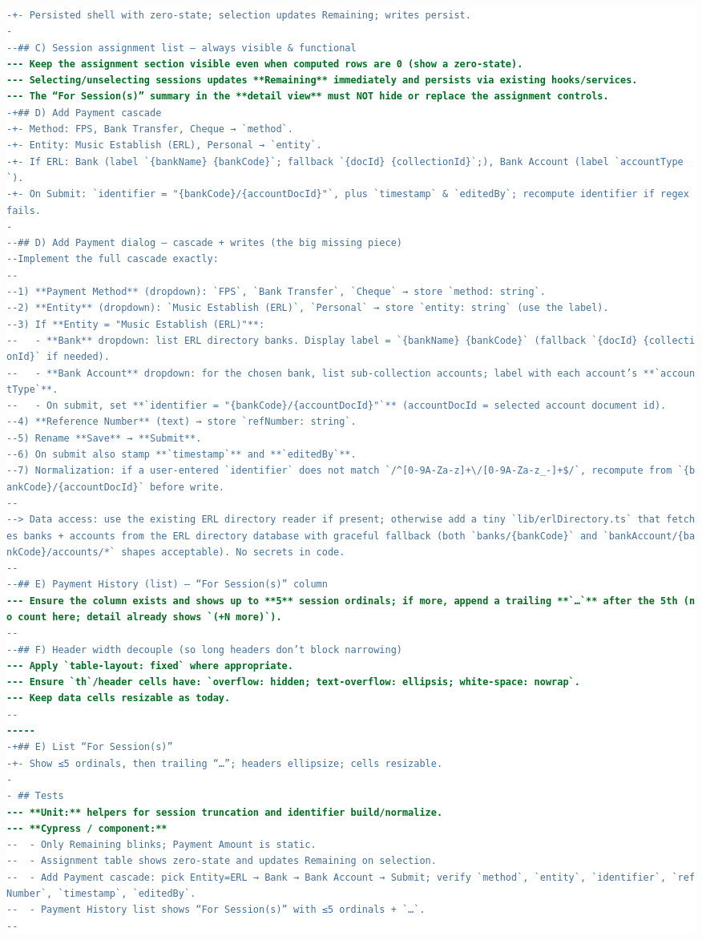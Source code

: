  ```diff
-+- Persisted shell with zero-state; selection updates Remaining; writes persist.
- 
--## C) Session assignment list — always visible & functional
--- Keep the assignment section visible even when computed rows are 0 (show a zero-state).
--- Selecting/unselecting sessions updates **Remaining** immediately and persists via existing hooks/services.
--- The “For Session(s)” summary in the **detail view** must NOT hide or replace the assignment controls.
-+## D) Add Payment cascade
-+- Method: FPS, Bank Transfer, Cheque → `method`.
-+- Entity: Music Establish (ERL), Personal → `entity`.
-+- If ERL: Bank (label `{bankName} {bankCode}`; fallback `{docId} {collectionId}`;), Bank Account (label `accountType`).
-+- On Submit: `identifier = "{bankCode}/{accountDocId}"`, plus `timestamp` & `editedBy`; recompute identifier if regex fails.
- 
--## D) Add Payment dialog — cascade + writes (the big missing piece)
--Implement the full cascade exactly:
--
--1) **Payment Method** (dropdown): `FPS`, `Bank Transfer`, `Cheque` → store `method: string`.
--2) **Entity** (dropdown): `Music Establish (ERL)`, `Personal` → store `entity: string` (use the label).
--3) If **Entity = "Music Establish (ERL)"**:
--   - **Bank** dropdown: list ERL directory banks. Display label = `{bankName} {bankCode}` (fallback `{docId} {collectionId}` if needed).
--   - **Bank Account** dropdown: for the chosen bank, list sub-collection accounts; label with each account’s **`accountType`**.
--   - On submit, set **`identifier = "{bankCode}/{accountDocId}"`** (accountDocId = selected account document id).
--4) **Reference Number** (text) → store `refNumber: string`.
--5) Rename **Save** → **Submit**.
--6) On submit also stamp **`timestamp`** and **`editedBy`**.
--7) Normalization: if a user-entered `identifier` does not match `/^[0-9A-Za-z]+\/[0-9A-Za-z_-]+$/`, recompute from `{bankCode}/{accountDocId}` before write.
--
--> Data access: use the existing ERL directory reader if present; otherwise add a tiny `lib/erlDirectory.ts` that fetches banks + accounts from the ERL directory database with graceful fallback (both `banks/{bankCode}` and `bankAccount/{bankCode}/accounts/*` shapes acceptable). No secrets in code.
--
--## E) Payment History (list) — “For Session(s)” column
--- Ensure the column exists and shows up to **5** session ordinals; if more, append a trailing **`…`** after the 5th (no count here; detail already shows `(+N more)`).
--
--## F) Header width decouple (so long headers don’t block narrowing)
--- Apply `table-layout: fixed` where appropriate.
--- Ensure `th`/header cells have: `overflow: hidden; text-overflow: ellipsis; white-space: nowrap`.
--- Keep data cells resizable as today.
--
-----
-+## E) List “For Session(s)”
-+- Show ≤5 ordinals, then trailing “…”; headers ellipsize; cells resizable.
- 
- ## Tests
--- **Unit:** helpers for session truncation and identifier build/normalize.
--- **Cypress / component:**
--  - Only Remaining blinks; Payment Amount is static.
--  - Assignment table shows zero-state and updates Remaining on selection.
--  - Add Payment cascade: pick Entity=ERL → Bank → Bank Account → Submit; verify `method`, `entity`, `identifier`, `refNumber`, `timestamp`, `editedBy`.
--  - Payment History list shows “For Session(s)” with ≤5 ordinals + `…`.
--
 ```